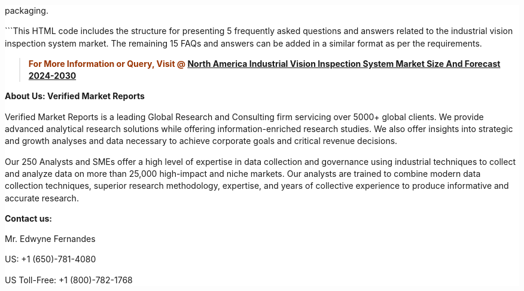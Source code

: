 packaging.</p></body></html>```This HTML code includes the structure for presenting 5 frequently asked questions and answers related to the industrial vision inspection system market. The remaining 15 FAQs and answers can be added in a similar format as per the requirements.</p><blockquote><p><span style="color: #993300;"><strong>For More Information or Query, Visit @ <a href="https://www.verifiedmarketreports.com/product/industrial-vision-inspection-system-market/">North America Industrial Vision Inspection System Market Size And Forecast 2024-2030</a></strong></span></p></blockquote><p><strong>About Us: Verified Market Reports</strong></p><p>Verified Market Reports is a leading Global Research and Consulting firm servicing over 5000+ global clients. We provide advanced analytical research solutions while offering information-enriched research studies. We also offer insights into strategic and growth analyses and data necessary to achieve corporate goals and critical revenue decisions.</p><p>Our 250 Analysts and SMEs offer a high level of expertise in data collection and governance using industrial techniques to collect and analyze data on more than 25,000 high-impact and niche markets. Our analysts are trained to combine modern data collection techniques, superior research methodology, expertise, and years of collective experience to produce informative and accurate research.</p><p><strong>Contact us:</strong></p><p>Mr. Edwyne Fernandes</p><p>US: +1 (650)-781-4080</p><p>US Toll-Free: +1 (800)-782-1768</p>
